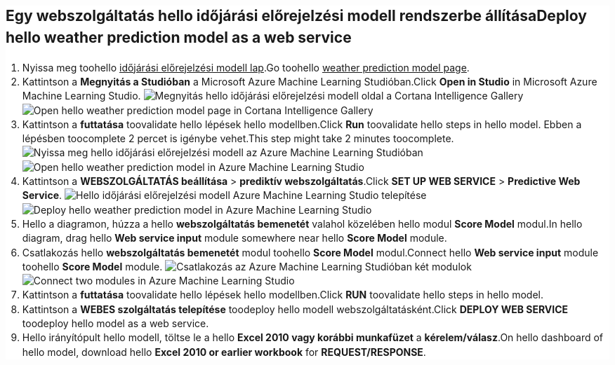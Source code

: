 ## <a name="deploy-hello-weather-prediction-model-as-a-web-service"></a><span data-ttu-id="95b1d-127">Egy webszolgáltatás hello időjárási előrejelzési modell rendszerbe állítása</span><span class="sxs-lookup"><span data-stu-id="95b1d-127">Deploy hello weather prediction model as a web service</span></span>

1. <span data-ttu-id="95b1d-128">Nyissa meg toohello [időjárási előrejelzési modell lap](https://gallery.cortanaintelligence.com/Experiment/Weather-prediction-model-1).</span><span class="sxs-lookup"><span data-stu-id="95b1d-128">Go toohello [weather prediction model page](https://gallery.cortanaintelligence.com/Experiment/Weather-prediction-model-1).</span></span>
1. <span data-ttu-id="95b1d-129">Kattintson a **Megnyitás a Studióban** a Microsoft Azure Machine Learning Studióban.</span><span class="sxs-lookup"><span data-stu-id="95b1d-129">Click **Open in Studio** in Microsoft Azure Machine Learning Studio.</span></span>
   <span data-ttu-id="95b1d-130">![Megnyitás hello időjárási előrejelzési modell oldal a Cortana Intelligence Gallery](media/iot-hub-weather-forecast-machine-learning/2_weather-prediction-model-in-cortana-intelligence-gallery.png)</span><span class="sxs-lookup"><span data-stu-id="95b1d-130">![Open hello weather prediction model page in Cortana Intelligence Gallery](media/iot-hub-weather-forecast-machine-learning/2_weather-prediction-model-in-cortana-intelligence-gallery.png)</span></span>
1. <span data-ttu-id="95b1d-131">Kattintson a **futtatása** toovalidate hello lépések hello modellben.</span><span class="sxs-lookup"><span data-stu-id="95b1d-131">Click **Run** toovalidate hello steps in hello model.</span></span> <span data-ttu-id="95b1d-132">Ebben a lépésben toocomplete 2 percet is igénybe vehet.</span><span class="sxs-lookup"><span data-stu-id="95b1d-132">This step might take 2 minutes toocomplete.</span></span>
   <span data-ttu-id="95b1d-133">![Nyissa meg hello időjárási előrejelzési modell az Azure Machine Learning Studióban](media/iot-hub-weather-forecast-machine-learning/3_open-weather-prediction-model-in-azure-machine-learning-studio.png)</span><span class="sxs-lookup"><span data-stu-id="95b1d-133">![Open hello weather prediction model in Azure Machine Learning Studio](media/iot-hub-weather-forecast-machine-learning/3_open-weather-prediction-model-in-azure-machine-learning-studio.png)</span></span>
1. <span data-ttu-id="95b1d-134">Kattintson a **WEBSZOLGÁLTATÁS beállítása** > **prediktív webszolgáltatás**.</span><span class="sxs-lookup"><span data-stu-id="95b1d-134">Click **SET UP WEB SERVICE** > **Predictive Web Service**.</span></span>
   <span data-ttu-id="95b1d-135">![Hello időjárási előrejelzési modell Azure Machine Learning Studio telepítése](media/iot-hub-weather-forecast-machine-learning/4-deploy-weather-prediction-model-in-azure-machine-learning-studio.png)</span><span class="sxs-lookup"><span data-stu-id="95b1d-135">![Deploy hello weather prediction model in Azure Machine Learning Studio](media/iot-hub-weather-forecast-machine-learning/4-deploy-weather-prediction-model-in-azure-machine-learning-studio.png)</span></span>
1. <span data-ttu-id="95b1d-136">Hello a diagramon, húzza a hello **webszolgáltatás bemenetét** valahol közelében hello modul **Score Model** modul.</span><span class="sxs-lookup"><span data-stu-id="95b1d-136">In hello diagram, drag hello **Web service input** module somewhere near hello **Score Model** module.</span></span>
1. <span data-ttu-id="95b1d-137">Csatlakozás hello **webszolgáltatás bemenetét** modul toohello **Score Model** modul.</span><span class="sxs-lookup"><span data-stu-id="95b1d-137">Connect hello **Web service input** module toohello **Score Model** module.</span></span>
   <span data-ttu-id="95b1d-138">![Csatlakozás az Azure Machine Learning Studióban két modulok](media/iot-hub-weather-forecast-machine-learning/13_connect-modules-azure-machine-learning-studio.png)</span><span class="sxs-lookup"><span data-stu-id="95b1d-138">![Connect two modules in Azure Machine Learning Studio](media/iot-hub-weather-forecast-machine-learning/13_connect-modules-azure-machine-learning-studio.png)</span></span>
1. <span data-ttu-id="95b1d-139">Kattintson a **futtatása** toovalidate hello lépések hello modellben.</span><span class="sxs-lookup"><span data-stu-id="95b1d-139">Click **RUN** toovalidate hello steps in hello model.</span></span>
1. <span data-ttu-id="95b1d-140">Kattintson a **WEBES szolgáltatás telepítése** toodeploy hello modell webszolgáltatásként.</span><span class="sxs-lookup"><span data-stu-id="95b1d-140">Click **DEPLOY WEB SERVICE** toodeploy hello model as a web service.</span></span>
1. <span data-ttu-id="95b1d-141">Hello irányítópult hello modell, töltse le a hello **Excel 2010 vagy korábbi munkafüzet** a **kérelem/válasz**.</span><span class="sxs-lookup"><span data-stu-id="95b1d-141">On hello dashboard of hello model, download hello **Excel 2010 or earlier workbook** for **REQUEST/RESPONSE**.</span></span>
